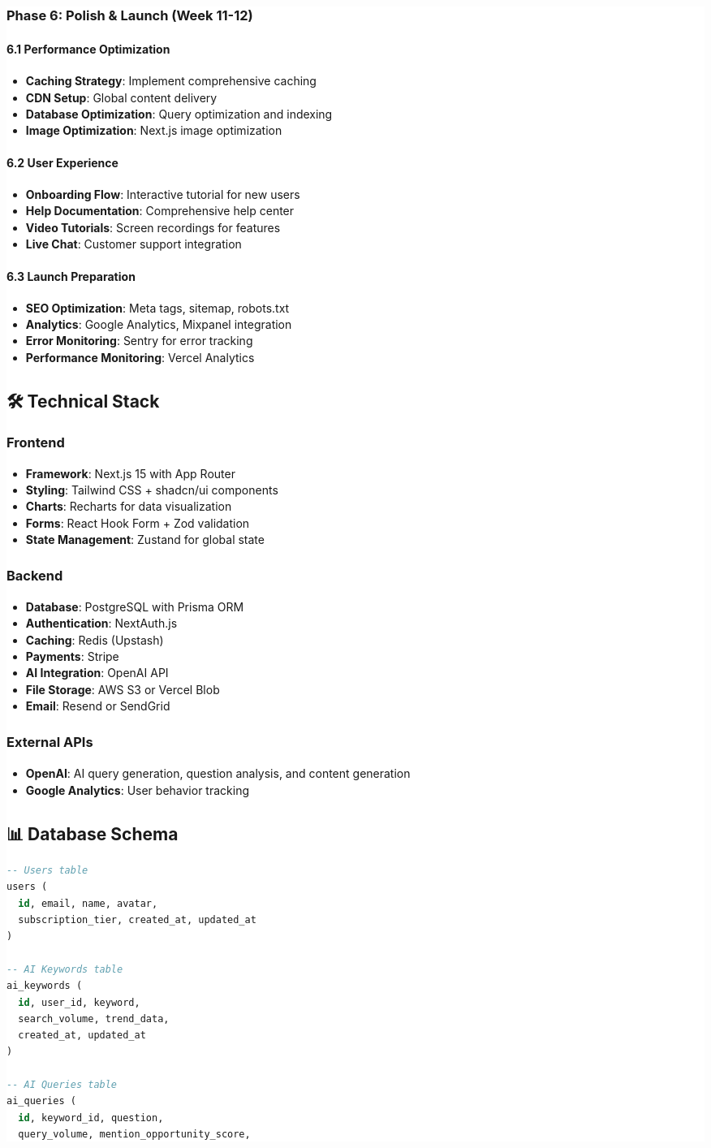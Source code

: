 ### **Phase 6: Polish & Launch (Week 11-12)**

#### 6.1 Performance Optimization
- **Caching Strategy**: Implement comprehensive caching
- **CDN Setup**: Global content delivery
- **Database Optimization**: Query optimization and indexing
- **Image Optimization**: Next.js image optimization

#### 6.2 User Experience
- **Onboarding Flow**: Interactive tutorial for new users
- **Help Documentation**: Comprehensive help center
- **Video Tutorials**: Screen recordings for features
- **Live Chat**: Customer support integration

#### 6.3 Launch Preparation
- **SEO Optimization**: Meta tags, sitemap, robots.txt
- **Analytics**: Google Analytics, Mixpanel integration
- **Error Monitoring**: Sentry for error tracking
- **Performance Monitoring**: Vercel Analytics

## 🛠 Technical Stack

### Frontend
- **Framework**: Next.js 15 with App Router
- **Styling**: Tailwind CSS + shadcn/ui components
- **Charts**: Recharts for data visualization
- **Forms**: React Hook Form + Zod validation
- **State Management**: Zustand for global state

### Backend
- **Database**: PostgreSQL with Prisma ORM
- **Authentication**: NextAuth.js
- **Caching**: Redis (Upstash)
- **Payments**: Stripe
- **AI Integration**: OpenAI API
- **File Storage**: AWS S3 or Vercel Blob
- **Email**: Resend or SendGrid

### External APIs
- **OpenAI**: AI query generation, question analysis, and content generation
- **Google Analytics**: User behavior tracking

## 📊 Database Schema

```sql
-- Users table
users (
  id, email, name, avatar, 
  subscription_tier, created_at, updated_at
)

-- AI Keywords table
ai_keywords (
  id, user_id, keyword, 
  search_volume, trend_data, 
  created_at, updated_at
)

-- AI Queries table
ai_queries (
  id, keyword_id, question, 
  query_volume, mention_opportunity_score, 
```